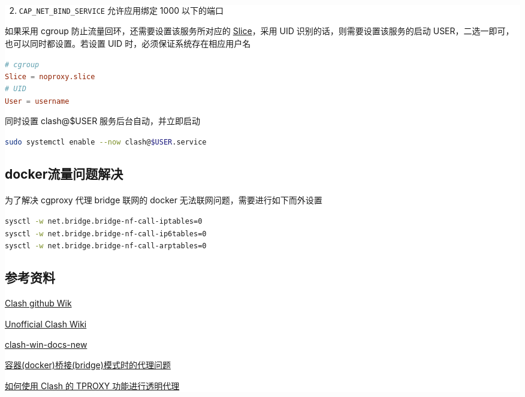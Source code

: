 2. `CAP_NET_BIND_SERVICE` 允许应用绑定 1000 以下的端口

如果采用 cgroup 防止流量回环，还需要设置该服务所对应的 [Slice](https://wiki.archlinux.org/title/cgroups#As_service)，采用 UID 识别的话，则需要设置该服务的启动 USER，二选一即可，也可以同时都设置。若设置 UID 时，必须保证系统存在相应用户名

```conf
# cgroup
Slice = noproxy.slice
# UID
User = username
```

同时设置 clash@$USER 服务后台自动，并立即启动

```bash
sudo systemctl enable --now clash@$USER.service
```

## docker流量问题解决

为了解决 cgproxy 代理 bridge 联网的 docker 无法联网问题，需要进行如下而外设置

```bash
sysctl -w net.bridge.bridge-nf-call-iptables=0
sysctl -w net.bridge.bridge-nf-call-ip6tables=0
sysctl -w net.bridge.bridge-nf-call-arptables=0
```

## 参考资料

[Clash github Wik](https://github.com/Dreamacro/clash/wiki)

[Unofficial Clash Wiki](https://lancellc.gitbook.io/clash)

[clash-win-docs-new](https://docs.cfw.lbyczf.com/)

[容器(docker)桥接(bridge)模式时的代理问题](https://github.com/springzfx/cgproxy/issues/10)

[如何使用 Clash 的 TPROXY 功能进行透明代理](https://github.com/escape0707/markdown-practice/blob/master/notes/how-to-use-clash-with-tproxy-and-fakeip-for-tcp-udp.md)
